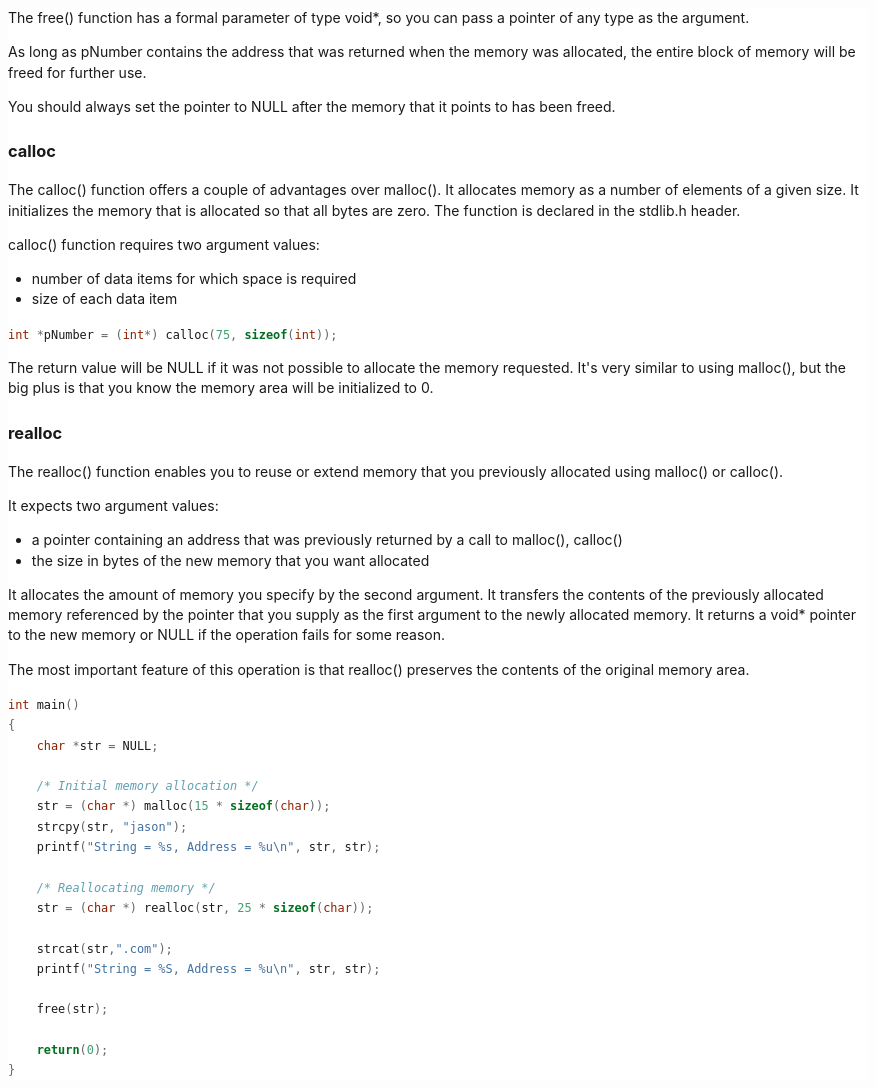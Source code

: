 The free() function has a formal parameter of type void*, so you can pass a pointer of any type as the argument.

As long as pNumber contains the address that was returned when the memory was allocated, the entire block of memory will be freed for further use.

You should always set the pointer to NULL after the memory that it points to has been freed.

### calloc

The calloc() function offers a couple of advantages over malloc(). It allocates memory as a number of elements of a given size. It initializes the memory that is allocated so that all bytes are zero. The function is declared in the stdlib.h header.

calloc() function requires two argument values:

* number of data items for which space is required
* size of each data item

```c
int *pNumber = (int*) calloc(75, sizeof(int));
```

The return value will be NULL if it was not possible to allocate the memory requested. It's very similar to using malloc(), but the big plus is that you know the memory area will be initialized to 0.

### realloc

The realloc() function enables you to reuse or extend memory that you previously allocated using malloc() or calloc().

It expects two argument values:

* a pointer containing an address that was previously returned by a call to malloc(), calloc()
* the size in bytes of the new memory that you want allocated

It allocates the amount of memory you specify by the second argument. It transfers the contents of the previously allocated memory referenced by the pointer that you supply as the first argument to the newly allocated memory. It returns a void* pointer to the new memory or NULL if the operation fails for some reason.

The most important feature of this operation is that realloc() preserves the contents of the original memory area.

```c
int main() 
{
	char *str = NULL;

	/* Initial memory allocation */
	str = (char *) malloc(15 * sizeof(char));
	strcpy(str, "jason");
	printf("String = %s, Address = %u\n", str, str);

	/* Reallocating memory */
	str = (char *) realloc(str, 25 * sizeof(char));

	strcat(str,".com");
	printf("String = %S, Address = %u\n", str, str);

	free(str);

	return(0);
}
```
